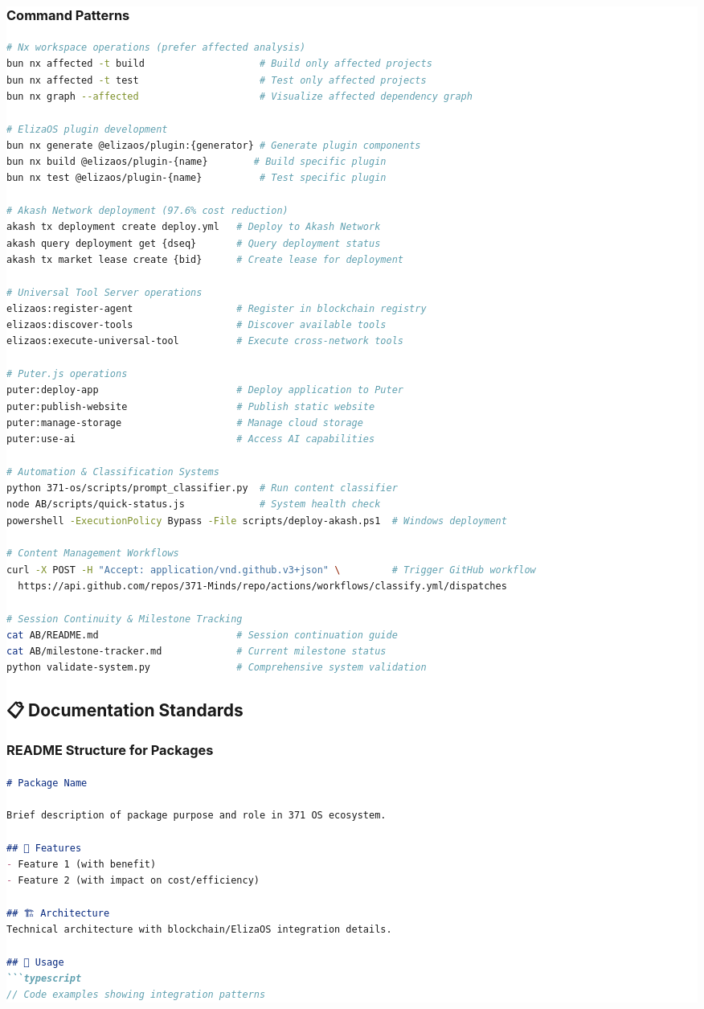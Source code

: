 ### Command Patterns
```bash
# Nx workspace operations (prefer affected analysis)
bun nx affected -t build                    # Build only affected projects
bun nx affected -t test                     # Test only affected projects
bun nx graph --affected                     # Visualize affected dependency graph

# ElizaOS plugin development
bun nx generate @elizaos/plugin:{generator} # Generate plugin components
bun nx build @elizaos/plugin-{name}        # Build specific plugin
bun nx test @elizaos/plugin-{name}          # Test specific plugin

# Akash Network deployment (97.6% cost reduction)
akash tx deployment create deploy.yml   # Deploy to Akash Network
akash query deployment get {dseq}       # Query deployment status
akash tx market lease create {bid}      # Create lease for deployment

# Universal Tool Server operations
elizaos:register-agent                  # Register in blockchain registry
elizaos:discover-tools                  # Discover available tools
elizaos:execute-universal-tool          # Execute cross-network tools

# Puter.js operations
puter:deploy-app                        # Deploy application to Puter
puter:publish-website                   # Publish static website
puter:manage-storage                    # Manage cloud storage
puter:use-ai                            # Access AI capabilities

# Automation & Classification Systems
python 371-os/scripts/prompt_classifier.py  # Run content classifier
node AB/scripts/quick-status.js             # System health check
powershell -ExecutionPolicy Bypass -File scripts/deploy-akash.ps1  # Windows deployment

# Content Management Workflows
curl -X POST -H "Accept: application/vnd.github.v3+json" \         # Trigger GitHub workflow
  https://api.github.com/repos/371-Minds/repo/actions/workflows/classify.yml/dispatches

# Session Continuity & Milestone Tracking
cat AB/README.md                        # Session continuation guide
cat AB/milestone-tracker.md             # Current milestone status
python validate-system.py               # Comprehensive system validation
```

## 📋 Documentation Standards

### README Structure for Packages
```markdown
# Package Name

Brief description of package purpose and role in 371 OS ecosystem.

## 🚀 Features
- Feature 1 (with benefit)
- Feature 2 (with impact on cost/efficiency)

## 🏗️ Architecture
Technical architecture with blockchain/ElizaOS integration details.

## 📖 Usage
```typescript
// Code examples showing integration patterns
```
